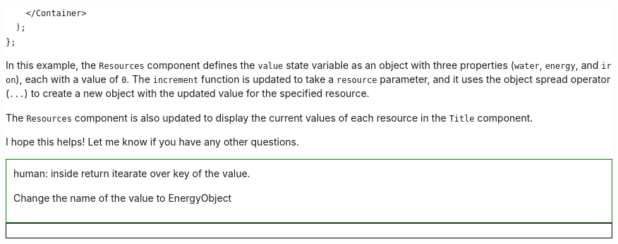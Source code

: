```
    </Container>
  );
};
```
In this example, the `Resources` component defines the `value` state variable as an object with three properties (`water`, `energy`, and `iron`), each with a value of `0`. The `increment` function is updated to take a `resource` parameter, and it uses the object spread operator (`...`) to create a new object with the updated value for the specified resource.

The `Resources` component is also updated to display the current values of each resource in the `Title` component.

I hope this helps! Let me know if you have any other questions.
</div>
<div style="border:1px solid green; padding:10px;">
human: inside return itearate over key of the value.

Change the name of the value to EnergyObject
</div>
<div style="border:1px solid black; padding:10px;">
